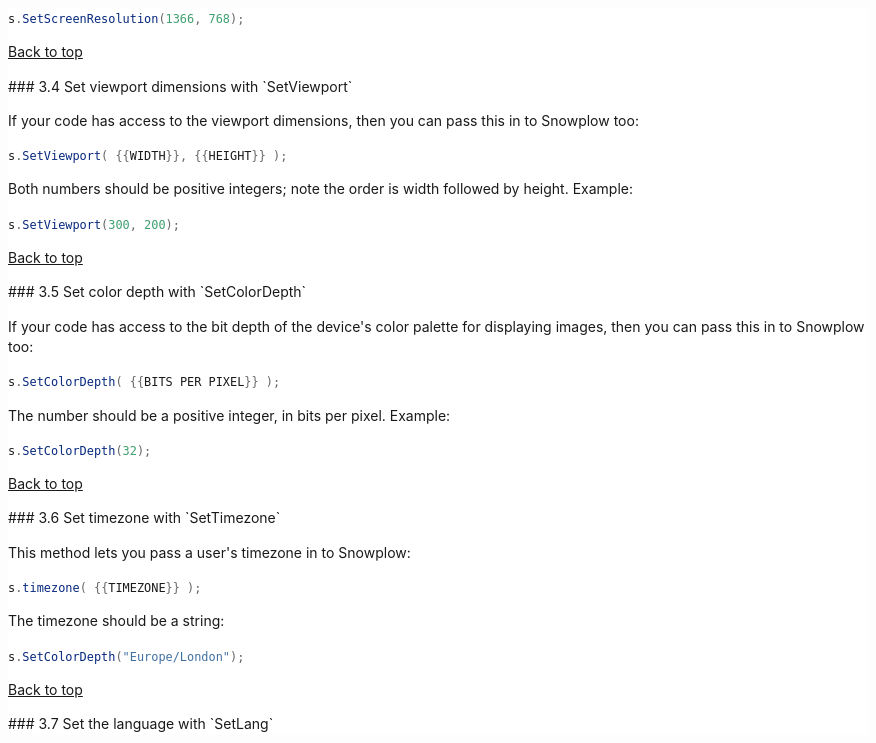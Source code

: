 ```csharp
s.SetScreenResolution(1366, 768);
```

[Back to top](#top)

<a name="set-viewport-dimensions" />
### 3.4 Set viewport dimensions with `SetViewport`

If your code has access to the viewport dimensions, then you can pass this in to Snowplow too:

```csharp
s.SetViewport( {{WIDTH}}, {{HEIGHT}} );
```

Both numbers should be positive integers; note the order is width followed by height. Example:

```csharp
s.SetViewport(300, 200);
```

[Back to top](#top)

<a name="set-color-depth" />
### 3.5 Set color depth with `SetColorDepth`

If your code has access to the bit depth of the device's color palette for displaying images, then you can pass this in to Snowplow too:

```csharp
s.SetColorDepth( {{BITS PER PIXEL}} );
```

The number should be a positive integer, in bits per pixel. Example:

```csharp
s.SetColorDepth(32);
```

[Back to top](#top)

<a name="set-timezone" />
### 3.6 Set timezone with `SetTimezone`

This method lets you pass a user's timezone in to Snowplow:

```csharp
s.timezone( {{TIMEZONE}} );
```

The timezone should be a string:

```csharp
s.SetColorDepth("Europe/London");
```

[Back to top](#top)

<a name="set-lang" />
### 3.7 Set the language with `SetLang`
